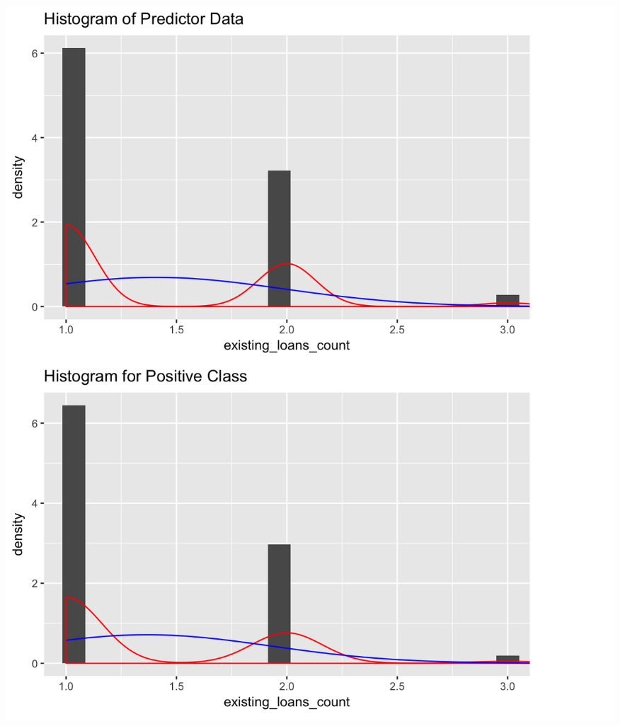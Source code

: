 <img src="predictive_analysis_classification_files/figure-markdown_github/graphs-40.png" width="750px" /><img src="predictive_analysis_classification_files/figure-markdown_github/graphs-41.png" width="750px" />